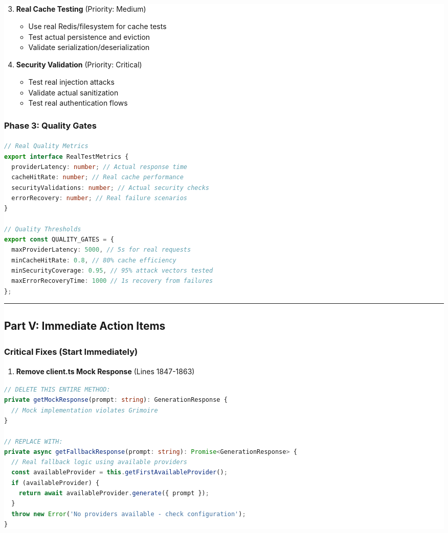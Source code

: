3. **Real Cache Testing** (Priority: Medium)
   - Use real Redis/filesystem for cache tests
   - Test actual persistence and eviction
   - Validate serialization/deserialization

4. **Security Validation** (Priority: Critical)
   - Test real injection attacks
   - Validate actual sanitization
   - Test real authentication flows

### Phase 3: Quality Gates

```typescript
// Real Quality Metrics
export interface RealTestMetrics {
  providerLatency: number; // Actual response time
  cacheHitRate: number; // Real cache performance
  securityValidations: number; // Actual security checks
  errorRecovery: number; // Real failure scenarios
}

// Quality Thresholds
export const QUALITY_GATES = {
  maxProviderLatency: 5000, // 5s for real requests
  minCacheHitRate: 0.8, // 80% cache efficiency
  minSecurityCoverage: 0.95, // 95% attack vectors tested
  maxErrorRecoveryTime: 1000 // 1s recovery from failures
};
```

---

## Part V: Immediate Action Items

### Critical Fixes (Start Immediately)

1. **Remove client.ts Mock Response** (Lines 1847-1863)
```typescript
// DELETE THIS ENTIRE METHOD:
private getMockResponse(prompt: string): GenerationResponse {
  // Mock implementation violates Grimoire
}

// REPLACE WITH:
private async getFallbackResponse(prompt: string): Promise<GenerationResponse> {
  // Real fallback logic using available providers
  const availableProvider = this.getFirstAvailableProvider();
  if (availableProvider) {
    return await availableProvider.generate({ prompt });
  }
  throw new Error('No providers available - check configuration');
}
```
